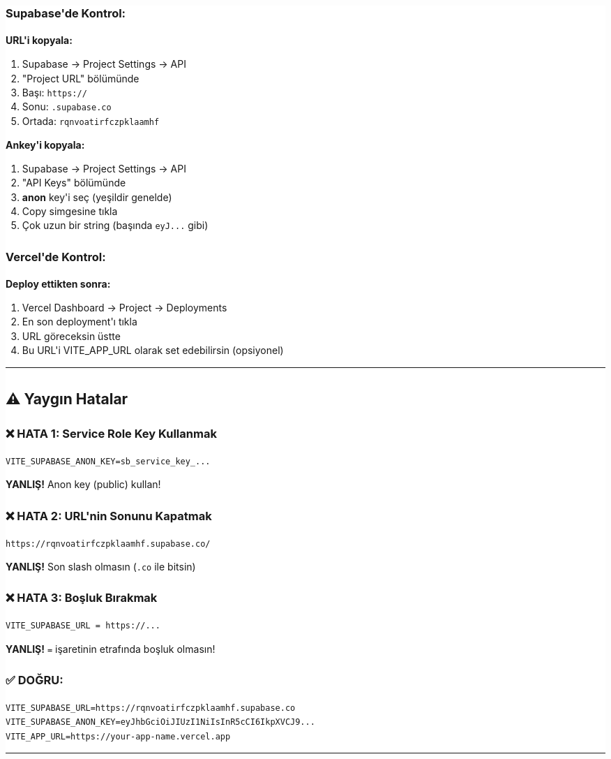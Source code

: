 ### Supabase'de Kontrol:

**URL'i kopyala:**
1. Supabase → Project Settings → API
2. "Project URL" bölümünde
3. Başı: `https://`
4. Sonu: `.supabase.co`
5. Ortada: `rqnvoatirfczpklaamhf`

**Ankey'i kopyala:**
1. Supabase → Project Settings → API
2. "API Keys" bölümünde
3. **anon** key'i seç (yeşildir genelde)
4. Copy simgesine tıkla
5. Çok uzun bir string (başında `eyJ...` gibi)

### Vercel'de Kontrol:

**Deploy ettikten sonra:**
1. Vercel Dashboard → Project → Deployments
2. En son deployment'ı tıkla
3. URL göreceksin üstte
4. Bu URL'i VITE_APP_URL olarak set edebilirsin (opsiyonel)

---

## ⚠️ Yaygın Hatalar

### ❌ HATA 1: Service Role Key Kullanmak
```
VITE_SUPABASE_ANON_KEY=sb_service_key_...
```
**YANLIŞ!** Anon key (public) kullan!

### ❌ HATA 2: URL'nin Sonunu Kapatmak
```
https://rqnvoatirfczpklaamhf.supabase.co/
```
**YANLIŞ!** Son slash olmasın (`.co` ile bitsin)

### ❌ HATA 3: Boşluk Bırakmak
```
VITE_SUPABASE_URL = https://...
```
**YANLIŞ!** `=` işaretinin etrafında boşluk olmasın!

### ✅ DOĞRU:
```
VITE_SUPABASE_URL=https://rqnvoatirfczpklaamhf.supabase.co
VITE_SUPABASE_ANON_KEY=eyJhbGciOiJIUzI1NiIsInR5cCI6IkpXVCJ9...
VITE_APP_URL=https://your-app-name.vercel.app
```

---